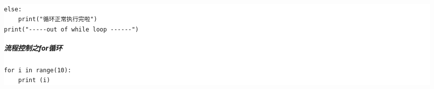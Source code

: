 ```
else:
    print("循环正常执行完啦")
print("-----out of while loop ------")
```

##### 流程控制之for循环

```
for i in range(10):
    print (i)
```
